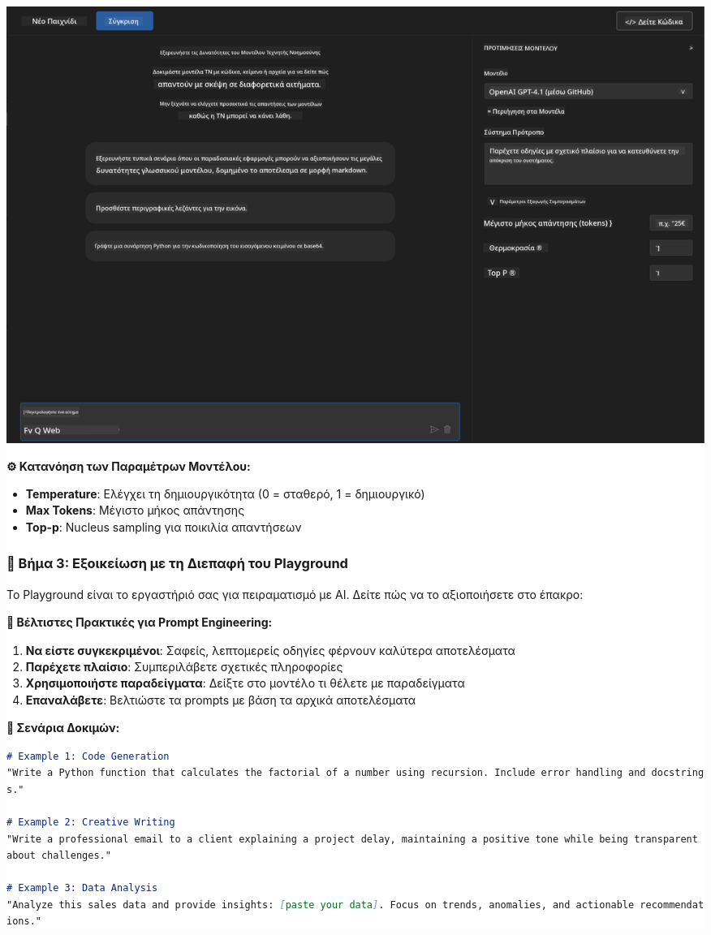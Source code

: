 ![Playground Setup](../../../../translated_images/playground.dd6f5141344878ca4d4f3de819775da7b113518941accf37c291117c602f85db.el.png)

**⚙️ Κατανόηση των Παραμέτρων Μοντέλου:**
- **Temperature**: Ελέγχει τη δημιουργικότητα (0 = σταθερό, 1 = δημιουργικό)
- **Max Tokens**: Μέγιστο μήκος απάντησης
- **Top-p**: Nucleus sampling για ποικιλία απαντήσεων

### 🎯 Βήμα 3: Εξοικείωση με τη Διεπαφή του Playground

Το Playground είναι το εργαστήριό σας για πειραματισμό με AI. Δείτε πώς να το αξιοποιήσετε στο έπακρο:

**🎨 Βέλτιστες Πρακτικές για Prompt Engineering:**
1. **Να είστε συγκεκριμένοι**: Σαφείς, λεπτομερείς οδηγίες φέρνουν καλύτερα αποτελέσματα
2. **Παρέχετε πλαίσιο**: Συμπεριλάβετε σχετικές πληροφορίες
3. **Χρησιμοποιήστε παραδείγματα**: Δείξτε στο μοντέλο τι θέλετε με παραδείγματα
4. **Επαναλάβετε**: Βελτιώστε τα prompts με βάση τα αρχικά αποτελέσματα

**🧪 Σενάρια Δοκιμών:**
```markdown
# Example 1: Code Generation
"Write a Python function that calculates the factorial of a number using recursion. Include error handling and docstrings."

# Example 2: Creative Writing
"Write a professional email to a client explaining a project delay, maintaining a positive tone while being transparent about challenges."

# Example 3: Data Analysis
"Analyze this sales data and provide insights: [paste your data]. Focus on trends, anomalies, and actionable recommendations."
```
